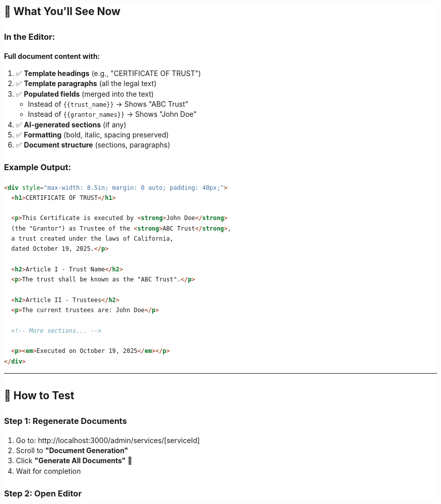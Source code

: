 
## 🎯 What You'll See Now

### In the Editor:

**Full document content with:**

1. ✅ **Template headings** (e.g., "CERTIFICATE OF TRUST")
2. ✅ **Template paragraphs** (all the legal text)
3. ✅ **Populated fields** (merged into the text)
   - Instead of `{{trust_name}}` → Shows "ABC Trust"
   - Instead of `{{grantor_names}}` → Shows "John Doe"
4. ✅ **AI-generated sections** (if any)
5. ✅ **Formatting** (bold, italic, spacing preserved)
6. ✅ **Document structure** (sections, paragraphs)

### Example Output:

```html
<div style="max-width: 8.5in; margin: 0 auto; padding: 40px;">
  <h1>CERTIFICATE OF TRUST</h1>
  
  <p>This Certificate is executed by <strong>John Doe</strong> 
  (the "Grantor") as Trustee of the <strong>ABC Trust</strong>, 
  a trust created under the laws of California, 
  dated October 19, 2025.</p>
  
  <h2>Article I - Trust Name</h2>
  <p>The trust shall be known as the "ABC Trust".</p>
  
  <h2>Article II - Trustees</h2>
  <p>The current trustees are: John Doe</p>
  
  <!-- More sections... -->
  
  <p><em>Executed on October 19, 2025</em></p>
</div>
```

---

## 🧪 How to Test

### Step 1: Regenerate Documents

1. Go to: http://localhost:3000/admin/services/[serviceId]
2. Scroll to **"Document Generation"**
3. Click **"Generate All Documents"** 🔄
4. Wait for completion

### Step 2: Open Editor
